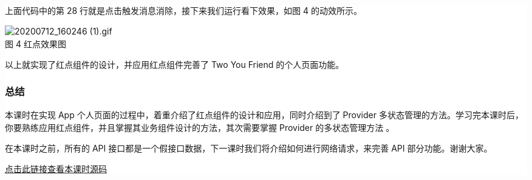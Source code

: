 
上面代码中的第 28 行就是点击触发消息消除，接下来我们运行看下效果，如图 4 的动效所示。

![20200712_160246 (1).gif](https://s0.lgstatic.com/i/image/M00/37/AE/Ciqc1F8ae4WASR5LAAocYK2ZqIo031.gif)  
图 4 红点效果图

以上就实现了红点组件的设计，并应用红点组件完善了 Two You Friend 的个人页面功能。

### 总结

本课时在实现 App 个人页面的过程中，着重介绍了红点组件的设计和应用，同时介绍到了 Provider 多状态管理的方法。学习完本课时后，你要熟练应用红点组件，并且掌握其业务组件设计的方法，其次需要掌握 Provider 的多状态管理方法 。

在本课时之前，所有的 API 接口都是一个假接口数据，下一课时我们将介绍如何进行网络请求，来完善 API 部分功能。谢谢大家。

[点击此链接查看本课时源码](https://github.com/love-flutter/flutter-column)